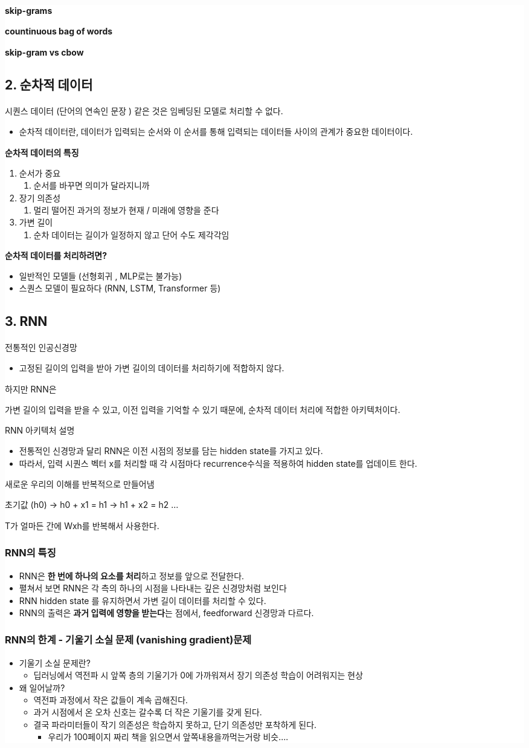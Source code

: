 **skip-grams**

**countinuous bag of words** 

**skip-gram vs cbow**


## 2. 순차적 데이터

시퀀스 데이터 (단어의 연속인 문장 ) 같은 것은 임베딩된 모델로 처리할 수 없다.

- 순차적 데이터란, 데이터가 입력되는 순서와 이 순서를 통해 입력되는 데이터들 사이의 관계가 중요한 데이터이다.

**순차적 데이터의 특징**

1. 순서가 중요
    1. 순서를 바꾸면 의미가 달라지니까
2. 장기 의존성
    1. 멀리 떨어진 과거의 정보가 현재 / 미래에 영향을 준다
3. 가변 길이
    1. 순차 데이터는 길이가 일정하지 않고 단어 수도 제각각임

**순차적 데이터를 처리하려면?** 

- 일반적인 모델들 (선형회귀 , MLP로는 불가능)
- 스퀀스 모델이 필요하다 (RNN, LSTM, Transformer 등)

## 3. RNN

전통적인 인공신경망 

- 고정된 길이의 입력을 받아 가변 길이의 데이터를 처리하기에 적합하지 않다.

하지만 RNN은

가변 길이의 입력을 받을 수 있고, 이전 입력을 기억할 수 있기 때문에, 순차적 데이터 처리에 적합한 아키텍처이다. 

RNN 아키텍처 설명

- 전통적인 신경망과 달리 RNN은 이전 시점의 정보를 담는 hidden state를 가지고 있다.
- 따라서, 입력 시퀀스 벡터 x를 처리할 때 각 시점마다 recurrence수식을 적용하여 hidden state를 업데이트 한다.


새로운 우리의 이해를 반복적으로 만들어냄 

초기값 (h0) → h0 + x1 = h1 → h1 + x2 = h2 …

T가 얼마든 간에 Wxh를 반복해서 사용한다.

### RNN의 특징

- RNN은 **한 번에 하나의 요소를 처리**하고 정보를 앞으로 전달한다.
- 펼쳐서 보면 RNN은 각 측의 하나의 시점을 나타내는 깊은 신경망처럼 보인다
- RNN hidden state 를 유지하면서 가변 길이 데이터를 처리할 수 있다.
- RNN의 출력은 **과거 입력에 영향을 받는다**는 점에서, feedforward 신경망과 다르다.

### RNN의 한계 - 기울기 소실 문제 (vanishing gradient)문제

- 기울기 소실 문제란?
    - 딥러닝에서 역전파 시 앞쪽 층의 기울기가 0에 가까워져서 장기 의존성 학습이 어려워지는 현상
- 왜 일어날까?
    - 역전파 과정에서 작은 값들이 계속 곱해진다.
    - 과거 시점에서 온 오차 신호는 갈수록 더 작은 기울기를 갖게 된다.
    - 결국 파라미터들이 작기 의존성은 학습하지 못하고, 단기 의존성만 포착하게 된다.
        - 우리가 100페이지 짜리 책을 읽으면서 앞쪽내용을까먹는거랑 비슷….
